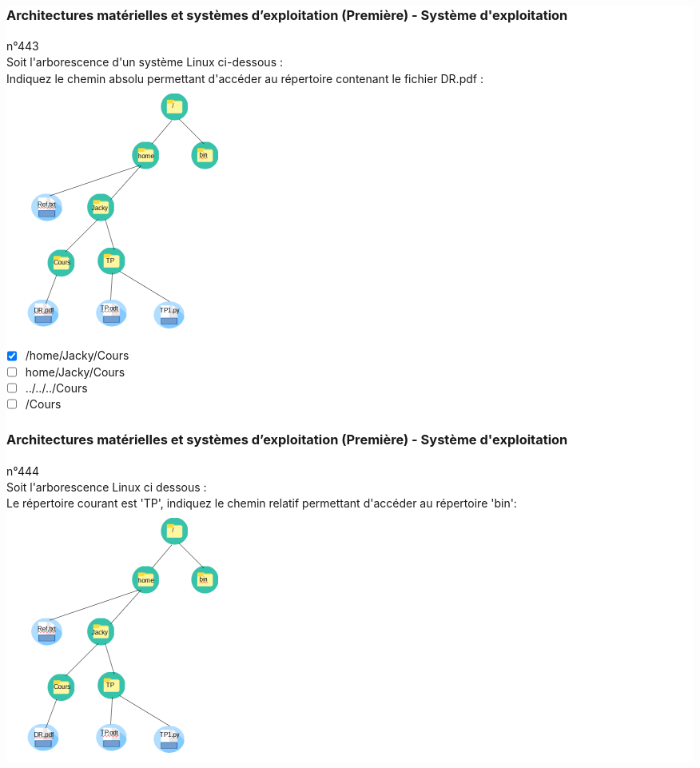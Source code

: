 ### Architectures matérielles et systèmes d’exploitation (Première) - Système d'exploitation
n°443
<br>
Soit l'arborescence d'un système Linux ci-dessous :  <br>
Indiquez le chemin absolu permettant d'accéder au répertoire contenant le fichier DR.pdf :
<br>
![image](/assets/images/qcm/443_arborescence2.png)
<br>


- [X] /home/Jacky/Cours
- [ ] home/Jacky/Cours
- [ ] ../../../Cours
- [ ] /Cours

### Architectures matérielles et systèmes d’exploitation (Première) - Système d'exploitation
n°444
<br>
Soit l'arborescence Linux ci dessous :  <br>
 Le répertoire courant est 'TP', indiquez le chemin relatif permettant d'accéder au répertoire 'bin':
<br>
![image](/assets/images/qcm/444_arborescence2.png)
<br>
